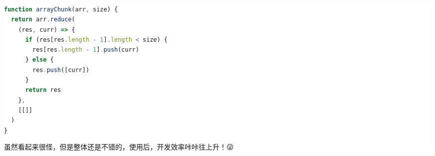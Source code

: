 ```js
function arrayChunk(arr, size) {
  return arr.reduce(
    (res, curr) => {
      if (res[res.length - 1].length < size) {
        res[res.length - 1].push(curr)
      } else {
        res.push([curr])
      }
      return res
    },
    [[]]
  )
}
```

虽然看起来很怪，但是整体还是不错的，使用后，开发效率咔咔往上升！😜
